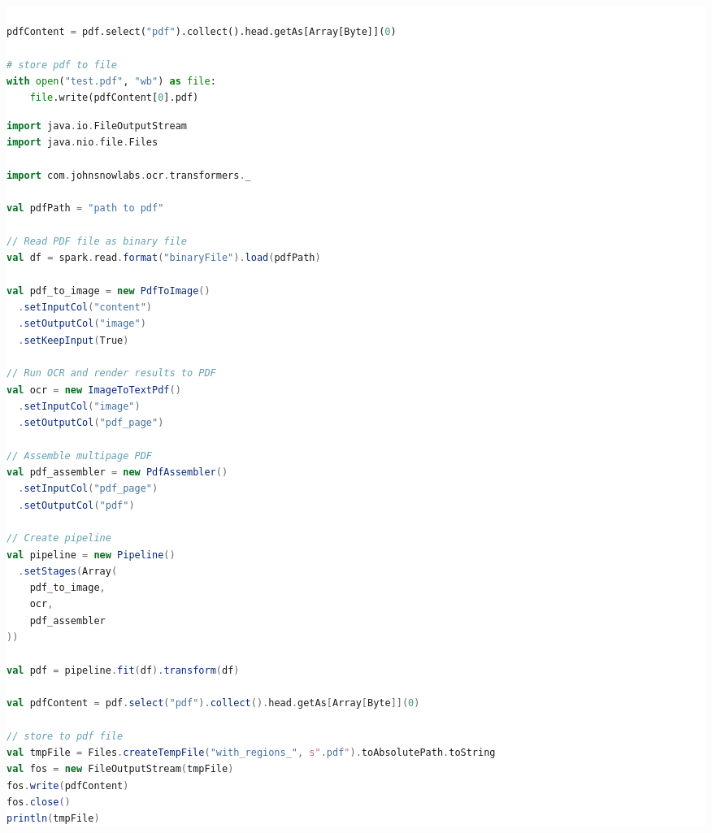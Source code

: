```python

pdfContent = pdf.select("pdf").collect().head.getAs[Array[Byte]](0)

# store pdf to file
with open("test.pdf", "wb") as file:
    file.write(pdfContent[0].pdf) 
```

```scala
import java.io.FileOutputStream
import java.nio.file.Files

import com.johnsnowlabs.ocr.transformers._

val pdfPath = "path to pdf"

// Read PDF file as binary file
val df = spark.read.format("binaryFile").load(pdfPath)

val pdf_to_image = new PdfToImage()
  .setInputCol("content")
  .setOutputCol("image")
  .setKeepInput(True)
    
// Run OCR and render results to PDF
val ocr = new ImageToTextPdf()
  .setInputCol("image")
  .setOutputCol("pdf_page")

// Assemble multipage PDF
val pdf_assembler = new PdfAssembler()
  .setInputCol("pdf_page")
  .setOutputCol("pdf")

// Create pipeline
val pipeline = new Pipeline()
  .setStages(Array(
    pdf_to_image,
    ocr,
    pdf_assembler
))

val pdf = pipeline.fit(df).transform(df)

val pdfContent = pdf.select("pdf").collect().head.getAs[Array[Byte]](0)

// store to pdf file
val tmpFile = Files.createTempFile("with_regions_", s".pdf").toAbsolutePath.toString
val fos = new FileOutputStream(tmpFile)
fos.write(pdfContent)
fos.close()
println(tmpFile)
```
